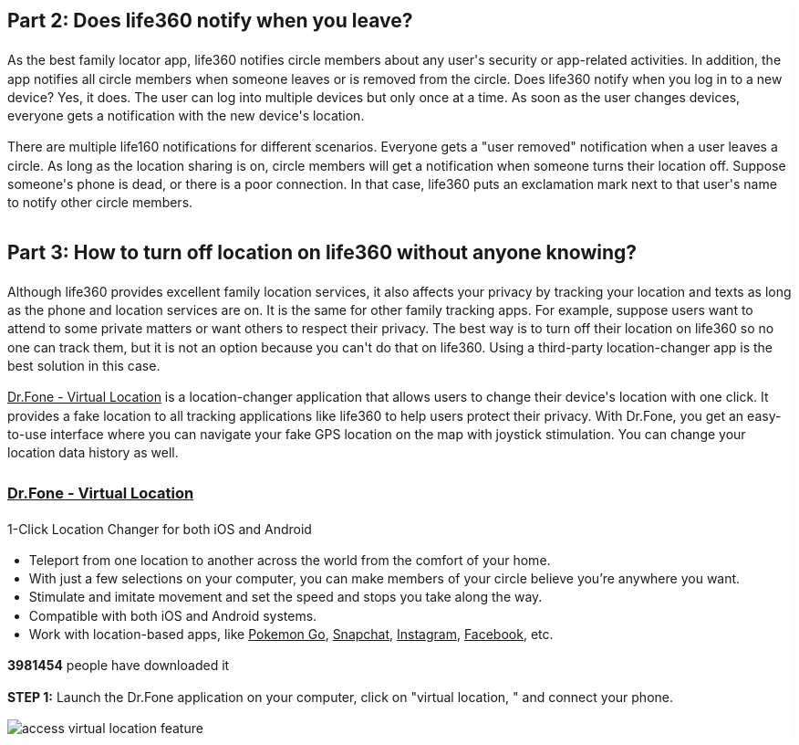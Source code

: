## Part 2: Does life360 notify when you leave?

As the best family locator app, life360 notifies circle members about any user's security or app-related activities. In addition, the app notifies all circle members when someone leaves or is removed from the circle. Does life360 notify when you log in to a new device? Yes, it does. The user can log into multiple devices but only once at a time. As soon as the user changes devices, everyone gets a notification with the new device's location.

There are multiple life160 notifications for different scenarios. Everyone gets a "user removed" notification when a user leaves a circle. As long as the location sharing is on, circle members will get a notification when someone turns their location off. Suppose someone's phone is dead, or there is a poor connection. In that case, life360 puts an exclamation mark next to that user's name to notify other circle members.

## Part 3: How to turn off location on life360 without anyone knowing?

Although life360 provides excellent family location services, it also affects your privacy by tracking your location and texts as long as the phone and location services are on. It is the same for other family tracking apps. For example, suppose users want to attend to some private matters or want others to respect their privacy. The best way is to turn off their location on life360 so no one can track them, but it is not an option because you can't do that on life360. Using a third-party location-changer app is the best solution in this case.

[Dr.Fone - Virtual Location](https://tools.techidaily.com/wondershare/drfone/virtual-location-changer/) is a location-changer application that allows users to change their device's location with one click. It provides a fake location to all tracking applications like life360 to help users protect their privacy. With Dr.Fone, you get an easy-to-use interface where you can navigate your fake GPS location on the map with joystick stimulation. You can change your location data history as well.



### [Dr.Fone - Virtual Location](https://tools.techidaily.com/wondershare/drfone/virtual-location-changer/)

1-Click Location Changer for both iOS and Android

- Teleport from one location to another across the world from the comfort of your home.
- With just a few selections on your computer, you can make members of your circle believe you’re anywhere you want.
- Stimulate and imitate movement and set the speed and stops you take along the way.
- Compatible with both iOS and Android systems.
- Work with location-based apps, like [Pokemon Go](https://drfone.wondershare.com/virtual-location/pokemon-go-spoofing-ios.html), [Snapchat](https://drfone.wondershare.com/virtual-location/fake-snapchat-location.html), [Instagram](https://drfone.wondershare.com/virtual-location/how-to-change-region-on-instagram.html), [Facebook](https://drfone.wondershare.com/virtual-location/fake-location-on-facebook.html), etc.

**3981454** people have downloaded it

**STEP 1:** Launch the Dr.Fone application on your computer, click on "virtual location, " and connect your phone.

![access virtual location feature](https://images.wondershare.com/drfone/guide/drfone-home.png)
